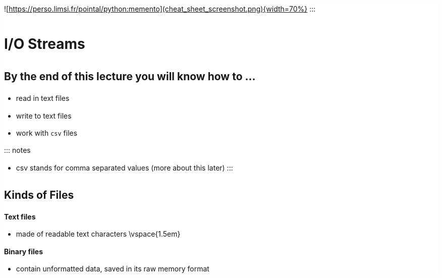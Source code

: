![https://perso.limsi.fr/pointal/python:memento](cheat_sheet_screenshot.png){width=70%}
:::


# I/O Streams

## By the end of this lecture you will know how to ...

- read in text files

- write to text files

- work with `csv` files

::: notes

- csv stands for comma separated values (more about this later)
:::



## Kinds of Files

**Text files**

- made of readable text characters \vspace{1.5em}


**Binary files**

- contain unformatted data, saved in its raw memory format

